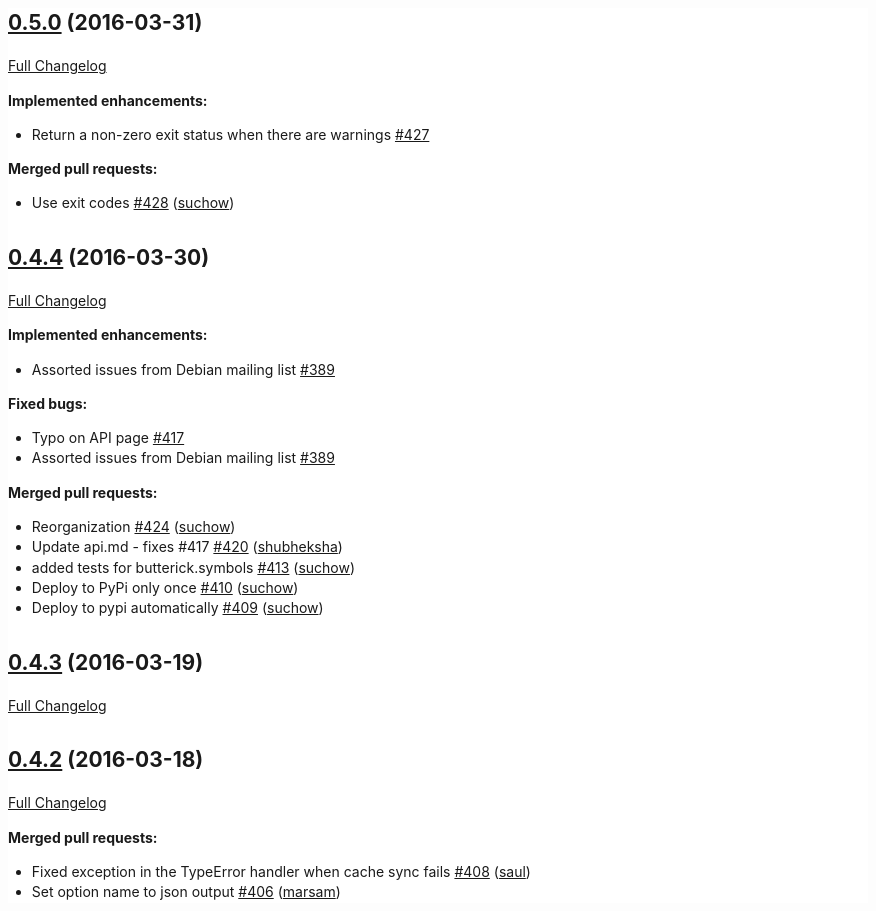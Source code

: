 ## [0.5.0](https://github.com/amperser/proselint/tree/0.5.0) (2016-03-31)
[Full Changelog](https://github.com/amperser/proselint/compare/0.4.4...0.5.0)

**Implemented enhancements:**

- Return a non-zero exit status when there are warnings [\#427](https://github.com/amperser/proselint/issues/427)

**Merged pull requests:**

- Use exit codes [\#428](https://github.com/amperser/proselint/pull/428) ([suchow](https://github.com/suchow))

## [0.4.4](https://github.com/amperser/proselint/tree/0.4.4) (2016-03-30)
[Full Changelog](https://github.com/amperser/proselint/compare/0.4.3...0.4.4)

**Implemented enhancements:**

- Assorted issues from Debian mailing list [\#389](https://github.com/amperser/proselint/issues/389)

**Fixed bugs:**

- Typo on API page [\#417](https://github.com/amperser/proselint/issues/417)
- Assorted issues from Debian mailing list [\#389](https://github.com/amperser/proselint/issues/389)

**Merged pull requests:**

- Reorganization [\#424](https://github.com/amperser/proselint/pull/424) ([suchow](https://github.com/suchow))
- Update api.md - fixes \#417 [\#420](https://github.com/amperser/proselint/pull/420) ([shubheksha](https://github.com/shubheksha))
- added tests for butterick.symbols [\#413](https://github.com/amperser/proselint/pull/413) ([suchow](https://github.com/suchow))
- Deploy to PyPi only once [\#410](https://github.com/amperser/proselint/pull/410) ([suchow](https://github.com/suchow))
- Deploy to pypi automatically [\#409](https://github.com/amperser/proselint/pull/409) ([suchow](https://github.com/suchow))

## [0.4.3](https://github.com/amperser/proselint/tree/0.4.3) (2016-03-19)
[Full Changelog](https://github.com/amperser/proselint/compare/0.4.2...0.4.3)

## [0.4.2](https://github.com/amperser/proselint/tree/0.4.2) (2016-03-18)
[Full Changelog](https://github.com/amperser/proselint/compare/0.4.1...0.4.2)

**Merged pull requests:**

- Fixed exception in the TypeError handler when cache sync fails [\#408](https://github.com/amperser/proselint/pull/408) ([saul](https://github.com/saul))
- Set option name to json output [\#406](https://github.com/amperser/proselint/pull/406) ([marsam](https://github.com/marsam))

